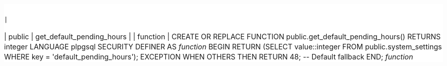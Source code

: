                                                                                                                                                                                                                                                                                                                                                                                                                                                                                                                                                                                                                                                                                                                                                                                                                                                                                                                                                                                                                                                                                                                                                                                                                                                                                                                                                                                                                                                                                                                                                                                                                                                                                                                                                                                                                                                                                                                                                                                                                                                                                                                                                                                                                                                                                                                                                                                                                                                                                                                                                                                                                                                                                                                                                                                                                                                                                                                                                                                                                                                                                                                                                                                                                                                                                                                                                                                                                                                                                                                                                                                                                                                                                                                                                                                                                                                                                                                                                                                                                                                                                                                                                                                                                                                                                                                                                                                                                                                                                                                                                                                                                                                                                                                                                                                                                                                                                                                                                                                                                                                                                                                             |
| public | get_default_pending_hours                    |                                                                                                                                                                                                                | function      | CREATE OR REPLACE FUNCTION public.get_default_pending_hours()
 RETURNS integer
 LANGUAGE plpgsql
 SECURITY DEFINER
AS $function$
BEGIN
    RETURN (SELECT value::integer FROM public.system_settings WHERE key = 'default_pending_hours');
EXCEPTION WHEN OTHERS THEN
    RETURN 48; -- Default fallback
END;
$function$